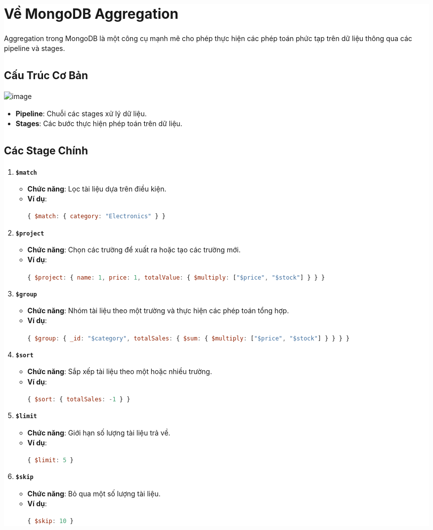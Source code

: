 # Về MongoDB Aggregation

Aggregation trong MongoDB là một công cụ mạnh mẽ cho phép thực hiện các phép toán phức tạp trên dữ liệu thông qua các pipeline và stages.

## Cấu Trúc Cơ Bản

<img width="1359" alt="image" src="https://github.com/user-attachments/assets/905d1dd2-bb04-4261-b247-23102d80fc26">

- **Pipeline**: Chuỗi các stages xử lý dữ liệu.
- **Stages**: Các bước thực hiện phép toán trên dữ liệu. 

## Các Stage Chính

1. **`$match`**
   - **Chức năng**: Lọc tài liệu dựa trên điều kiện.
   - **Ví dụ**:
     ```javascript
     { $match: { category: "Electronics" } }
     ```

2. **`$project`**
   - **Chức năng**: Chọn các trường để xuất ra hoặc tạo các trường mới.
   - **Ví dụ**:
     ```javascript
     { $project: { name: 1, price: 1, totalValue: { $multiply: ["$price", "$stock"] } } }
     ```

3. **`$group`**
   - **Chức năng**: Nhóm tài liệu theo một trường và thực hiện các phép toán tổng hợp.
   - **Ví dụ**:
     ```javascript
     { $group: { _id: "$category", totalSales: { $sum: { $multiply: ["$price", "$stock"] } } } }
     ```

4. **`$sort`**
   - **Chức năng**: Sắp xếp tài liệu theo một hoặc nhiều trường.
   - **Ví dụ**:
     ```javascript
     { $sort: { totalSales: -1 } }
     ```

5. **`$limit`**
   - **Chức năng**: Giới hạn số lượng tài liệu trả về.
   - **Ví dụ**:
     ```javascript
     { $limit: 5 }
     ```

6. **`$skip`**
   - **Chức năng**: Bỏ qua một số lượng tài liệu.
   - **Ví dụ**:
     ```javascript
     { $skip: 10 }
     ```
